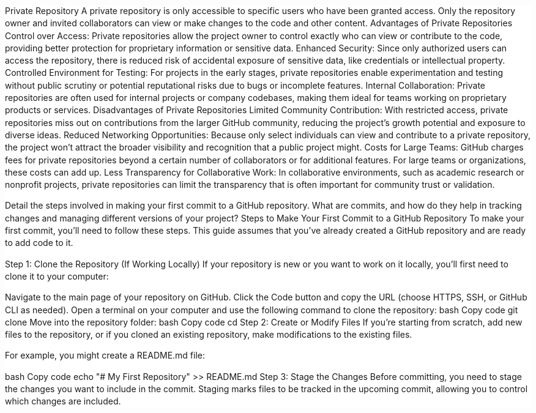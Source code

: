 Private Repository
A private repository is only accessible to specific users who have been granted access. Only the repository owner and invited collaborators can view or make changes to the code and other content.
Advantages of Private Repositories
Control over Access: Private repositories allow the project owner to control exactly who can view or contribute to the code, providing better protection for proprietary information or sensitive data.
Enhanced Security: Since only authorized users can access the repository, there is reduced risk of accidental exposure of sensitive data, like credentials or intellectual property.
Controlled Environment for Testing: For projects in the early stages, private repositories enable experimentation and testing without public scrutiny or potential reputational risks due to bugs or incomplete features.
Internal Collaboration: Private repositories are often used for internal projects or company codebases, making them ideal for teams working on proprietary products or services.
Disadvantages of Private Repositories
Limited Community Contribution: With restricted access, private repositories miss out on contributions from the larger GitHub community, reducing the project’s growth potential and exposure to diverse ideas.
Reduced Networking Opportunities: Because only select individuals can view and contribute to a private repository, the project won’t attract the broader visibility and recognition that a public project might.
Costs for Large Teams: GitHub charges fees for private repositories beyond a certain number of collaborators or for additional features. For large teams or organizations, these costs can add up.
Less Transparency for Collaborative Work: In collaborative environments, such as academic research or nonprofit projects, private repositories can limit the transparency that is often important for community trust or validation.

Detail the steps involved in making your first commit to a GitHub repository. What are commits, and how do they help in tracking changes and managing different versions of your project?
Steps to Make Your First Commit to a GitHub Repository
To make your first commit, you’ll need to follow these steps. This guide assumes that you’ve already created a GitHub repository and are ready to add code to it.

Step 1: Clone the Repository (If Working Locally)
If your repository is new or you want to work on it locally, you’ll first need to clone it to your computer:

Navigate to the main page of your repository on GitHub.
Click the Code button and copy the URL (choose HTTPS, SSH, or GitHub CLI as needed).
Open a terminal on your computer and use the following command to clone the repository:
bash
Copy code
git clone <repository-url>
Move into the repository folder:
bash
Copy code
cd <repository-name>
Step 2: Create or Modify Files
If you’re starting from scratch, add new files to the repository, or if you cloned an existing repository, make modifications to the existing files.

For example, you might create a README.md file:

bash
Copy code
echo "# My First Repository" >> README.md
Step 3: Stage the Changes
Before committing, you need to stage the changes you want to include in the commit. Staging marks files to be tracked in the upcoming commit, allowing you to control which changes are included.
